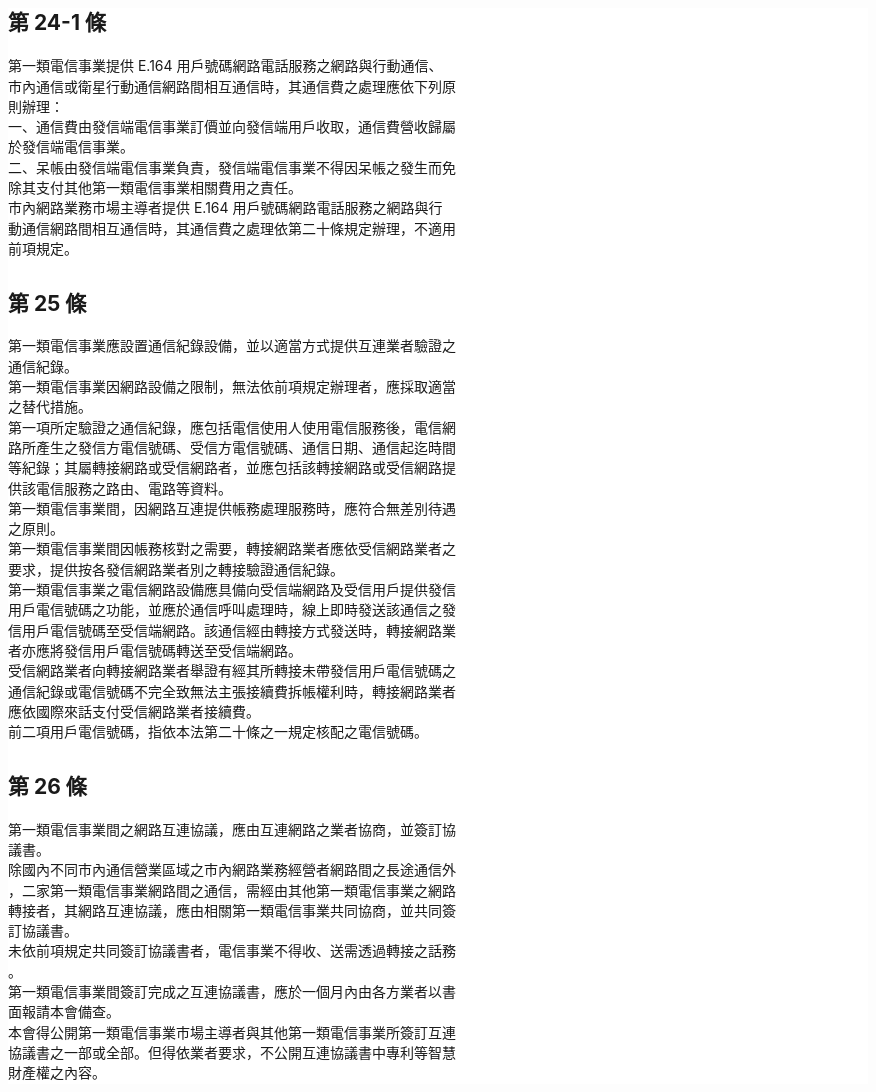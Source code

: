 第 24-1 條
----------
第一類電信事業提供 E.164  用戶號碼網路電話服務之網路與行動通信、  
市內通信或衛星行動通信網路間相互通信時，其通信費之處理應依下列原  
則辦理：  
一、通信費由發信端電信事業訂價並向發信端用戶收取，通信費營收歸屬  
    於發信端電信事業。  
二、呆帳由發信端電信事業負責，發信端電信事業不得因呆帳之發生而免  
    除其支付其他第一類電信事業相關費用之責任。  
市內網路業務市場主導者提供 E.164  用戶號碼網路電話服務之網路與行  
動通信網路間相互通信時，其通信費之處理依第二十條規定辦理，不適用  
前項規定。

第 25 條
--------
第一類電信事業應設置通信紀錄設備，並以適當方式提供互連業者驗證之  
通信紀錄。  
第一類電信事業因網路設備之限制，無法依前項規定辦理者，應採取適當  
之替代措施。  
第一項所定驗證之通信紀錄，應包括電信使用人使用電信服務後，電信網  
路所產生之發信方電信號碼、受信方電信號碼、通信日期、通信起迄時間  
等紀錄；其屬轉接網路或受信網路者，並應包括該轉接網路或受信網路提  
供該電信服務之路由、電路等資料。  
第一類電信事業間，因網路互連提供帳務處理服務時，應符合無差別待遇  
之原則。  
第一類電信事業間因帳務核對之需要，轉接網路業者應依受信網路業者之  
要求，提供按各發信網路業者別之轉接驗證通信紀錄。  
第一類電信事業之電信網路設備應具備向受信端網路及受信用戶提供發信  
用戶電信號碼之功能，並應於通信呼叫處理時，線上即時發送該通信之發  
信用戶電信號碼至受信端網路。該通信經由轉接方式發送時，轉接網路業  
者亦應將發信用戶電信號碼轉送至受信端網路。  
受信網路業者向轉接網路業者舉證有經其所轉接未帶發信用戶電信號碼之  
通信紀錄或電信號碼不完全致無法主張接續費拆帳權利時，轉接網路業者  
應依國際來話支付受信網路業者接續費。  
前二項用戶電信號碼，指依本法第二十條之一規定核配之電信號碼。

第 26 條
--------
第一類電信事業間之網路互連協議，應由互連網路之業者協商，並簽訂協  
議書。  
除國內不同市內通信營業區域之市內網路業務經營者網路間之長途通信外  
，二家第一類電信事業網路間之通信，需經由其他第一類電信事業之網路  
轉接者，其網路互連協議，應由相關第一類電信事業共同協商，並共同簽  
訂協議書。  
未依前項規定共同簽訂協議書者，電信事業不得收、送需透過轉接之話務  
。  
第一類電信事業間簽訂完成之互連協議書，應於一個月內由各方業者以書  
面報請本會備查。  
本會得公開第一類電信事業市場主導者與其他第一類電信事業所簽訂互連  
協議書之一部或全部。但得依業者要求，不公開互連協議書中專利等智慧  
財產權之內容。
